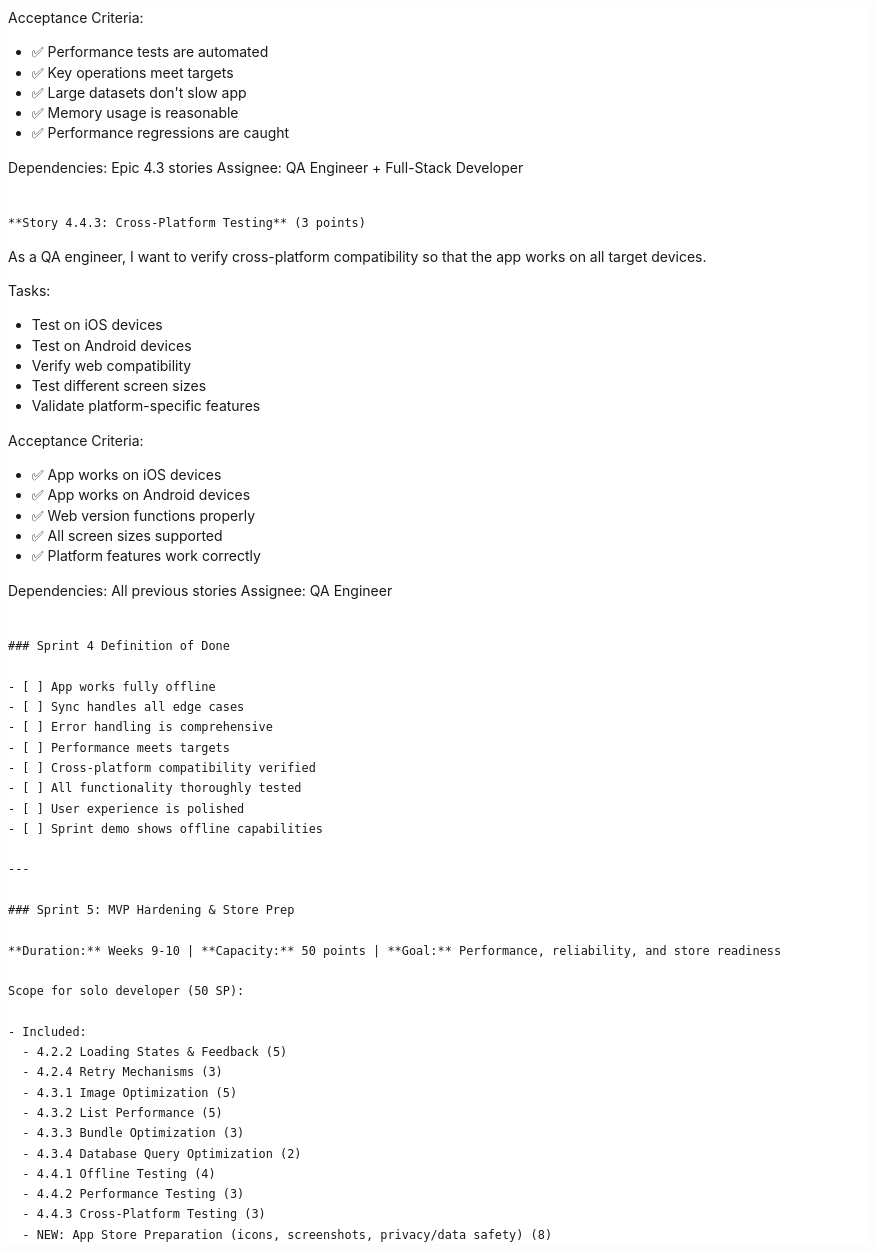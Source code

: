Acceptance Criteria:
- ✅ Performance tests are automated
- ✅ Key operations meet targets
- ✅ Large datasets don't slow app
- ✅ Memory usage is reasonable
- ✅ Performance regressions are caught

Dependencies: Epic 4.3 stories
Assignee: QA Engineer + Full-Stack Developer
```

**Story 4.4.3: Cross-Platform Testing** (3 points)

```
As a QA engineer, I want to verify cross-platform compatibility
so that the app works on all target devices.

Tasks:
- Test on iOS devices
- Test on Android devices
- Verify web compatibility
- Test different screen sizes
- Validate platform-specific features

Acceptance Criteria:
- ✅ App works on iOS devices
- ✅ App works on Android devices
- ✅ Web version functions properly
- ✅ All screen sizes supported
- ✅ Platform features work correctly

Dependencies: All previous stories
Assignee: QA Engineer
```

### Sprint 4 Definition of Done

- [ ] App works fully offline
- [ ] Sync handles all edge cases
- [ ] Error handling is comprehensive
- [ ] Performance meets targets
- [ ] Cross-platform compatibility verified
- [ ] All functionality thoroughly tested
- [ ] User experience is polished
- [ ] Sprint demo shows offline capabilities

---

### Sprint 5: MVP Hardening & Store Prep

**Duration:** Weeks 9-10 | **Capacity:** 50 points | **Goal:** Performance, reliability, and store readiness

Scope for solo developer (50 SP):

- Included:
  - 4.2.2 Loading States & Feedback (5)
  - 4.2.4 Retry Mechanisms (3)
  - 4.3.1 Image Optimization (5)
  - 4.3.2 List Performance (5)
  - 4.3.3 Bundle Optimization (3)
  - 4.3.4 Database Query Optimization (2)
  - 4.4.1 Offline Testing (4)
  - 4.4.2 Performance Testing (3)
  - 4.4.3 Cross-Platform Testing (3)
  - NEW: App Store Preparation (icons, screenshots, privacy/data safety) (8)
```